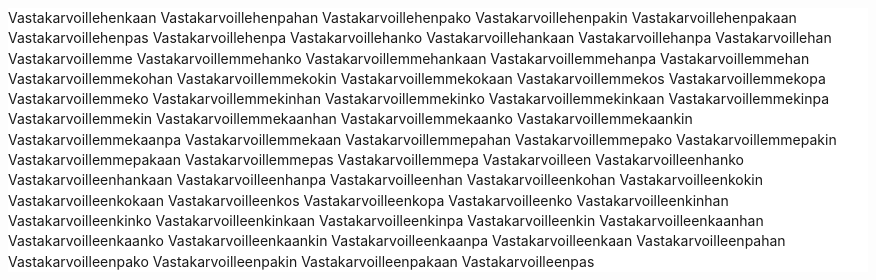 Vastakarvoillehenkaan
Vastakarvoillehenpahan
Vastakarvoillehenpako
Vastakarvoillehenpakin
Vastakarvoillehenpakaan
Vastakarvoillehenpas
Vastakarvoillehenpa
Vastakarvoillehanko
Vastakarvoillehankaan
Vastakarvoillehanpa
Vastakarvoillehan
Vastakarvoillemme
Vastakarvoillemmehanko
Vastakarvoillemmehankaan
Vastakarvoillemmehanpa
Vastakarvoillemmehan
Vastakarvoillemmekohan
Vastakarvoillemmekokin
Vastakarvoillemmekokaan
Vastakarvoillemmekos
Vastakarvoillemmekopa
Vastakarvoillemmeko
Vastakarvoillemmekinhan
Vastakarvoillemmekinko
Vastakarvoillemmekinkaan
Vastakarvoillemmekinpa
Vastakarvoillemmekin
Vastakarvoillemmekaanhan
Vastakarvoillemmekaanko
Vastakarvoillemmekaankin
Vastakarvoillemmekaanpa
Vastakarvoillemmekaan
Vastakarvoillemmepahan
Vastakarvoillemmepako
Vastakarvoillemmepakin
Vastakarvoillemmepakaan
Vastakarvoillemmepas
Vastakarvoillemmepa
Vastakarvoilleen
Vastakarvoilleenhanko
Vastakarvoilleenhankaan
Vastakarvoilleenhanpa
Vastakarvoilleenhan
Vastakarvoilleenkohan
Vastakarvoilleenkokin
Vastakarvoilleenkokaan
Vastakarvoilleenkos
Vastakarvoilleenkopa
Vastakarvoilleenko
Vastakarvoilleenkinhan
Vastakarvoilleenkinko
Vastakarvoilleenkinkaan
Vastakarvoilleenkinpa
Vastakarvoilleenkin
Vastakarvoilleenkaanhan
Vastakarvoilleenkaanko
Vastakarvoilleenkaankin
Vastakarvoilleenkaanpa
Vastakarvoilleenkaan
Vastakarvoilleenpahan
Vastakarvoilleenpako
Vastakarvoilleenpakin
Vastakarvoilleenpakaan
Vastakarvoilleenpas